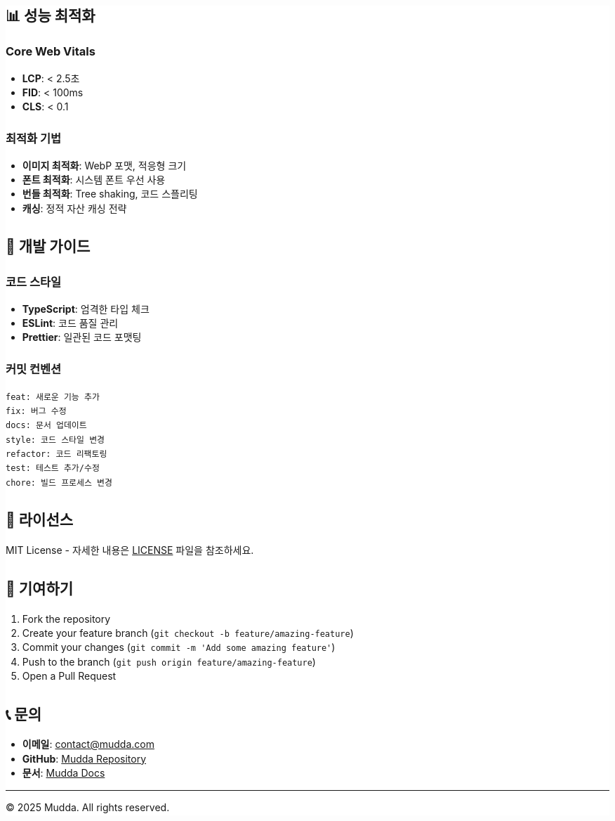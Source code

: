 ## 📊 성능 최적화

### Core Web Vitals

- **LCP**: < 2.5초
- **FID**: < 100ms
- **CLS**: < 0.1

### 최적화 기법

- **이미지 최적화**: WebP 포맷, 적응형 크기
- **폰트 최적화**: 시스템 폰트 우선 사용
- **번들 최적화**: Tree shaking, 코드 스플리팅
- **캐싱**: 정적 자산 캐싱 전략

## 🔧 개발 가이드

### 코드 스타일

- **TypeScript**: 엄격한 타입 체크
- **ESLint**: 코드 품질 관리
- **Prettier**: 일관된 코드 포맷팅

### 커밋 컨벤션

```
feat: 새로운 기능 추가
fix: 버그 수정
docs: 문서 업데이트
style: 코드 스타일 변경
refactor: 코드 리팩토링
test: 테스트 추가/수정
chore: 빌드 프로세스 변경
```

## 📄 라이선스

MIT License - 자세한 내용은 [LICENSE](LICENSE) 파일을 참조하세요.

## 🤝 기여하기

1. Fork the repository
2. Create your feature branch (`git checkout -b feature/amazing-feature`)
3. Commit your changes (`git commit -m 'Add some amazing feature'`)
4. Push to the branch (`git push origin feature/amazing-feature`)
5. Open a Pull Request

## 📞 문의

- **이메일**: contact@mudda.com
- **GitHub**: [Mudda Repository](https://github.com/mudda)
- **문서**: [Mudda Docs](https://docs.mudda.com)

---

© 2025 Mudda. All rights reserved.

